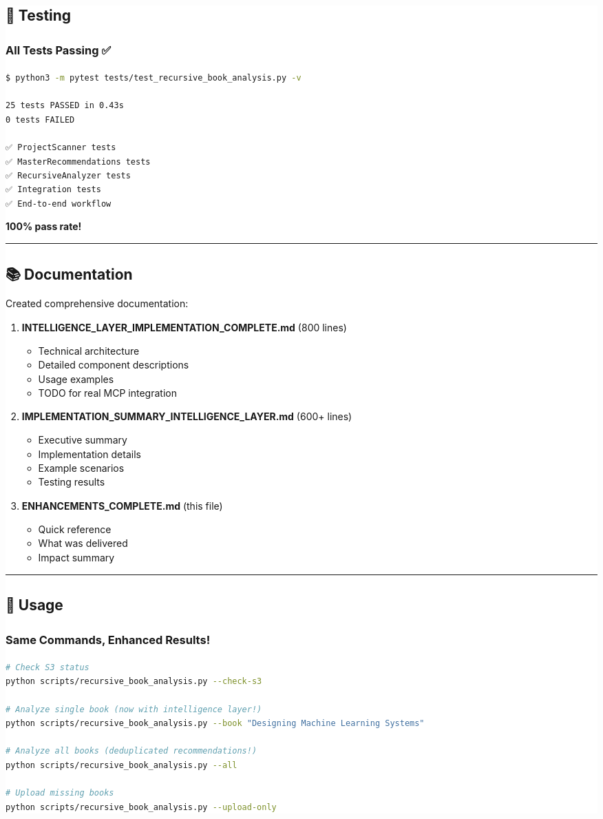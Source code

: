 
## 🧪 Testing

### All Tests Passing ✅
```bash
$ python3 -m pytest tests/test_recursive_book_analysis.py -v

25 tests PASSED in 0.43s
0 tests FAILED

✅ ProjectScanner tests
✅ MasterRecommendations tests
✅ RecursiveAnalyzer tests
✅ Integration tests
✅ End-to-end workflow
```

**100% pass rate!**

---

## 📚 Documentation

Created comprehensive documentation:

1. **INTELLIGENCE_LAYER_IMPLEMENTATION_COMPLETE.md** (800 lines)
   - Technical architecture
   - Detailed component descriptions
   - Usage examples
   - TODO for real MCP integration

2. **IMPLEMENTATION_SUMMARY_INTELLIGENCE_LAYER.md** (600+ lines)
   - Executive summary
   - Implementation details
   - Example scenarios
   - Testing results

3. **ENHANCEMENTS_COMPLETE.md** (this file)
   - Quick reference
   - What was delivered
   - Impact summary

---

## 🚀 Usage

### Same Commands, Enhanced Results!

```bash
# Check S3 status
python scripts/recursive_book_analysis.py --check-s3

# Analyze single book (now with intelligence layer!)
python scripts/recursive_book_analysis.py --book "Designing Machine Learning Systems"

# Analyze all books (deduplicated recommendations!)
python scripts/recursive_book_analysis.py --all

# Upload missing books
python scripts/recursive_book_analysis.py --upload-only
```
